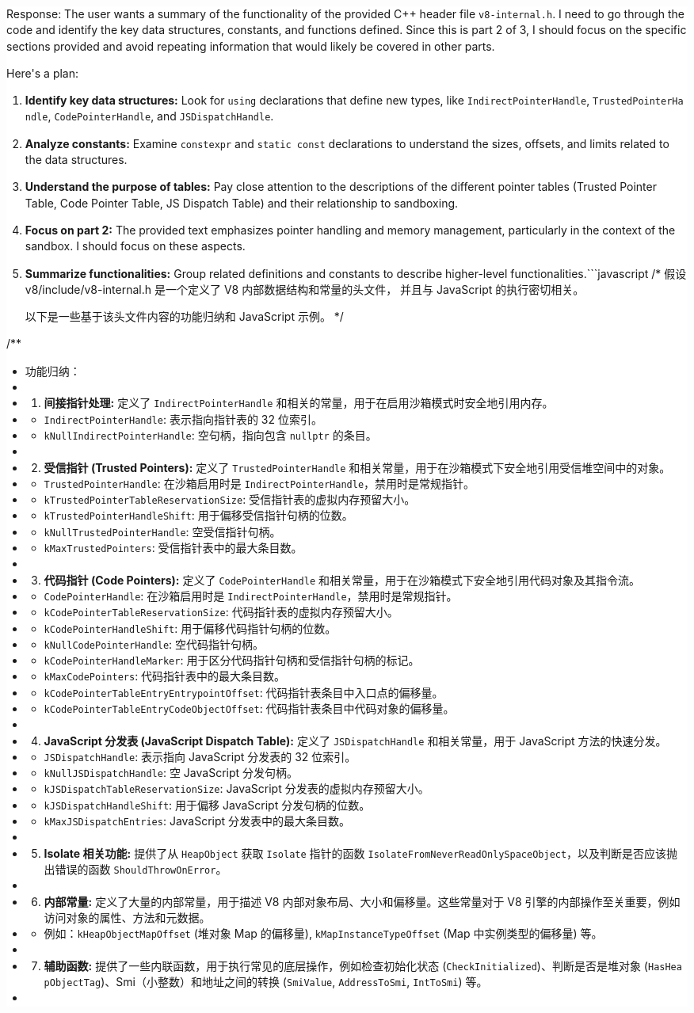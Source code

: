 Response:
The user wants a summary of the functionality of the provided C++ header file `v8-internal.h`. I need to go through the code and identify the key data structures, constants, and functions defined. Since this is part 2 of 3, I should focus on the specific sections provided and avoid repeating information that would likely be covered in other parts.

Here's a plan:
1. **Identify key data structures:** Look for `using` declarations that define new types, like `IndirectPointerHandle`, `TrustedPointerHandle`, `CodePointerHandle`, and `JSDispatchHandle`.
2. **Analyze constants:** Examine `constexpr` and `static const` declarations to understand the sizes, offsets, and limits related to the data structures.
3. **Understand the purpose of tables:**  Pay close attention to the descriptions of the different pointer tables (Trusted Pointer Table, Code Pointer Table, JS Dispatch Table) and their relationship to sandboxing.
4. **Focus on part 2:**  The provided text emphasizes pointer handling and memory management, particularly in the context of the sandbox. I should focus on these aspects.
5. **Summarize functionalities:** Group related definitions and constants to describe higher-level functionalities.```javascript
/* 假设 v8/include/v8-internal.h 是一个定义了 V8 内部数据结构和常量的头文件，
   并且与 JavaScript 的执行密切相关。

   以下是一些基于该头文件内容的功能归纳和 JavaScript 示例。
*/

/**
 * 功能归纳：
 *
 * 1. **间接指针处理:** 定义了 `IndirectPointerHandle` 和相关的常量，用于在启用沙箱模式时安全地引用内存。
 *    - `IndirectPointerHandle`:  表示指向指针表的 32 位索引。
 *    - `kNullIndirectPointerHandle`: 空句柄，指向包含 `nullptr` 的条目。
 *
 * 2. **受信指针 (Trusted Pointers):**  定义了 `TrustedPointerHandle` 和相关常量，用于在沙箱模式下安全地引用受信堆空间中的对象。
 *    - `TrustedPointerHandle`:  在沙箱启用时是 `IndirectPointerHandle`，禁用时是常规指针。
 *    - `kTrustedPointerTableReservationSize`: 受信指针表的虚拟内存预留大小。
 *    - `kTrustedPointerHandleShift`:  用于偏移受信指针句柄的位数。
 *    - `kNullTrustedPointerHandle`: 空受信指针句柄。
 *    - `kMaxTrustedPointers`:  受信指针表中的最大条目数。
 *
 * 3. **代码指针 (Code Pointers):** 定义了 `CodePointerHandle` 和相关常量，用于在沙箱模式下安全地引用代码对象及其指令流。
 *    - `CodePointerHandle`: 在沙箱启用时是 `IndirectPointerHandle`，禁用时是常规指针。
 *    - `kCodePointerTableReservationSize`: 代码指针表的虚拟内存预留大小。
 *    - `kCodePointerHandleShift`: 用于偏移代码指针句柄的位数。
 *    - `kNullCodePointerHandle`: 空代码指针句柄。
 *    - `kCodePointerHandleMarker`: 用于区分代码指针句柄和受信指针句柄的标记。
 *    - `kMaxCodePointers`: 代码指针表中的最大条目数。
 *    - `kCodePointerTableEntryEntrypointOffset`: 代码指针表条目中入口点的偏移量。
 *    - `kCodePointerTableEntryCodeObjectOffset`: 代码指针表条目中代码对象的偏移量。
 *
 * 4. **JavaScript 分发表 (JavaScript Dispatch Table):** 定义了 `JSDispatchHandle` 和相关常量，用于 JavaScript 方法的快速分发。
 *    - `JSDispatchHandle`: 表示指向 JavaScript 分发表的 32 位索引。
 *    - `kNullJSDispatchHandle`: 空 JavaScript 分发句柄。
 *    - `kJSDispatchTableReservationSize`: JavaScript 分发表的虚拟内存预留大小。
 *    - `kJSDispatchHandleShift`: 用于偏移 JavaScript 分发句柄的位数。
 *    - `kMaxJSDispatchEntries`: JavaScript 分发表中的最大条目数。
 *
 * 5. **Isolate 相关功能:** 提供了从 `HeapObject` 获取 `Isolate` 指针的函数 `IsolateFromNeverReadOnlySpaceObject`，以及判断是否应该抛出错误的函数 `ShouldThrowOnError`。
 *
 * 6. **内部常量:**  定义了大量的内部常量，用于描述 V8 内部对象布局、大小和偏移量。这些常量对于 V8 引擎的内部操作至关重要，例如访问对象的属性、方法和元数据。
 *    - 例如：`kHeapObjectMapOffset` (堆对象 Map 的偏移量), `kMapInstanceTypeOffset` (Map 中实例类型的偏移量) 等。
 *
 * 7. **辅助函数:** 提供了一些内联函数，用于执行常见的底层操作，例如检查初始化状态 (`CheckInitialized`)、判断是否是堆对象 (`HasHeapObjectTag`)、Smi（小整数）和地址之间的转换 (`SmiValue`, `AddressToSmi`, `IntToSmi`) 等。
 *